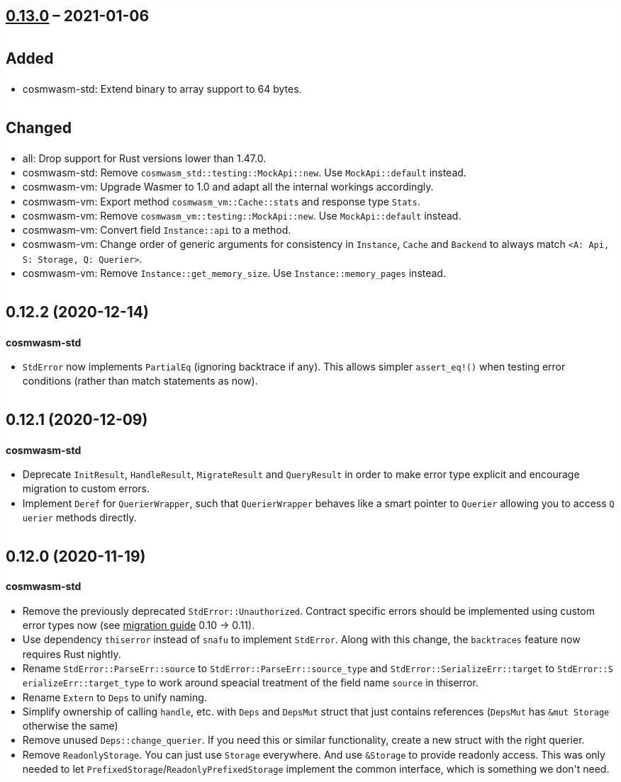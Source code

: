 ## [0.13.0] – 2021-01-06

## Added

- cosmwasm-std: Extend binary to array support to 64 bytes.

## Changed

- all: Drop support for Rust versions lower than 1.47.0.
- cosmwasm-std: Remove `cosmwasm_std::testing::MockApi::new`. Use
  `MockApi::default` instead.
- cosmwasm-vm: Upgrade Wasmer to 1.0 and adapt all the internal workings
  accordingly.
- cosmwasm-vm: Export method `cosmwasm_vm::Cache::stats` and response type
  `Stats`.
- cosmwasm-vm: Remove `cosmwasm_vm::testing::MockApi::new`. Use
  `MockApi::default` instead.
- cosmwasm-vm: Convert field `Instance::api` to a method.
- cosmwasm-vm: Change order of generic arguments for consistency in `Instance`,
  `Cache` and `Backend` to always match `<A: Api, S: Storage, Q: Querier>`.
- cosmwasm-vm: Remove `Instance::get_memory_size`. Use `Instance::memory_pages`
  instead.

## 0.12.2 (2020-12-14)

**cosmwasm-std**

- `StdError` now implements `PartialEq` (ignoring backtrace if any). This allows
  simpler `assert_eq!()` when testing error conditions (rather than match
  statements as now).

## 0.12.1 (2020-12-09)

**cosmwasm-std**

- Deprecate `InitResult`, `HandleResult`, `MigrateResult` and `QueryResult` in
  order to make error type explicit and encourage migration to custom errors.
- Implement `Deref` for `QuerierWrapper`, such that `QuerierWrapper` behaves
  like a smart pointer to `Querier` allowing you to access `Querier` methods
  directly.

## 0.12.0 (2020-11-19)

**cosmwasm-std**

- Remove the previously deprecated `StdError::Unauthorized`. Contract specific
  errors should be implemented using custom error types now (see
  [migration guide](./MIGRATING.md) 0.10 -> 0.11).
- Use dependency `thiserror` instead of `snafu` to implement `StdError`. Along
  with this change, the `backtraces` feature now requires Rust nightly.
- Rename `StdError::ParseErr::source` to `StdError::ParseErr::source_type` and
  `StdError::SerializeErr::target` to `StdError::SerializeErr::target_type` to
  work around speacial treatment of the field name `source` in thiserror.
- Rename `Extern` to `Deps` to unify naming.
- Simplify ownership of calling `handle`, etc. with `Deps` and `DepsMut` struct
  that just contains references (`DepsMut` has `&mut Storage` otherwise the
  same)
- Remove unused `Deps::change_querier`. If you need this or similar
  functionality, create a new struct with the right querier.
- Remove `ReadonlyStorage`. You can just use `Storage` everywhere. And use
  `&Storage` to provide readonly access. This was only needed to let
  `PrefixedStorage`/`ReadonlyPrefixedStorage` implement the common interface,
  which is something we don't need.

[#1449]: https://github.com/CosmWasm/cosmwasm/pull/1449
[#1417]: https://github.com/CosmWasm/cosmwasm/issues/1417
[#1425]: https://github.com/CosmWasm/cosmwasm/pull/1425
[#1426]: https://github.com/CosmWasm/cosmwasm/issues/1426
[#1429]: https://github.com/CosmWasm/cosmwasm/pull/1429
[#1334]: https://github.com/CosmWasm/cosmwasm/pull/1334
[#1356]: https://github.com/CosmWasm/cosmwasm/pull/1356
[#1374]: https://github.com/CosmWasm/cosmwasm/pull/1374
[#1371]: https://github.com/CosmWasm/cosmwasm/issues/1371
[#1299]: https://github.com/CosmWasm/cosmwasm/pull/1299
[#1301]: https://github.com/CosmWasm/cosmwasm/pull/1301
[#1302]: https://github.com/CosmWasm/cosmwasm/pull/1302
[#1297]: https://github.com/CosmWasm/cosmwasm/pull/1297
[#1282]: https://github.com/CosmWasm/cosmwasm/issues/1282
[#1050]: https://github.com/CosmWasm/cosmwasm/pull/1050
[#1224]: https://github.com/CosmWasm/cosmwasm/pull/1224
[#1232]: https://github.com/CosmWasm/cosmwasm/pull/1232
[#1199]: https://github.com/CosmWasm/cosmwasm/issues/1199
[#1214]: https://github.com/CosmWasm/cosmwasm/issues/1214
[#1103]: https://github.com/CosmWasm/cosmwasm/issues/1103
[#1108]: https://github.com/CosmWasm/cosmwasm/issues/1108
[#1071]: https://github.com/CosmWasm/cosmwasm/pull/1071
[#1059]: https://github.com/CosmWasm/cosmwasm/pull/1059
[#995]: https://github.com/CosmWasm/cosmwasm/pull/995
[#905]: https://github.com/CosmWasm/cosmwasm/issues/905
[#961]: https://github.com/CosmWasm/cosmwasm/pull/961
[#975]: https://github.com/CosmWasm/cosmwasm/pull/975
[#920]: https://github.com/CosmWasm/cosmwasm/issues/920
[#692]: https://github.com/CosmWasm/cosmwasm/issues/692
[#706]: https://github.com/CosmWasm/cosmwasm/pull/706
[#710]: https://github.com/CosmWasm/cosmwasm/pull/710
[#711]: https://github.com/CosmWasm/cosmwasm/pull/711
[#714]: https://github.com/CosmWasm/cosmwasm/pull/714
[#716]: https://github.com/CosmWasm/cosmwasm/pull/716
[#763]: https://github.com/CosmWasm/cosmwasm/issues/763
[#768]: https://github.com/CosmWasm/cosmwasm/pull/768
[#793]: https://github.com/CosmWasm/cosmwasm/pull/793
[#796]: https://github.com/CosmWasm/cosmwasm/pull/796
[#802]: https://github.com/CosmWasm/cosmwasm/pull/802
[#860]: https://github.com/CosmWasm/cosmwasm/pull/860
[#900]: https://github.com/CosmWasm/cosmwasm/pull/900
[#901]: https://github.com/CosmWasm/cosmwasm/pull/901
[#696]: https://github.com/CosmWasm/cosmwasm/issues/696
[#697]: https://github.com/CosmWasm/cosmwasm/issues/697
[#736]: https://github.com/CosmWasm/cosmwasm/pull/736
[#690]: https://github.com/CosmWasm/cosmwasm/issues/690
[@yihuang]: https://github.com/yihuang
[#853]: https://github.com/CosmWasm/cosmwasm/pull/853
[#858]: https://github.com/CosmWasm/cosmwasm/issues/858
[u128]: https://doc.rust-lang.org/std/primitive.u128.html
[#802]: https://github.com/CosmWasm/cosmwasm/pull/802
[#871]: https://github.com/CosmWasm/cosmwasm/issues/871
[#861]: https://github.com/CosmWasm/cosmwasm/issues/861
[#848]: https://github.com/CosmWasm/cosmwasm/issues/848
[#879]: https://github.com/CosmWasm/cosmwasm/pull/879
[#802]: https://github.com/CosmWasm/cosmwasm/pull/802
[unreleased]: https://github.com/CosmWasm/cosmwasm/compare/v1.1.5...HEAD
[1.1.5]: https://github.com/CosmWasm/cosmwasm/compare/v1.1.4...v1.1.5
[1.1.4]: https://github.com/CosmWasm/cosmwasm/compare/v1.1.3...v1.1.4
[1.1.3]: https://github.com/CosmWasm/cosmwasm/compare/v1.1.2...v1.1.3
[1.1.2]: https://github.com/CosmWasm/cosmwasm/compare/v1.1.1...v1.1.2
[1.1.1]: https://github.com/CosmWasm/cosmwasm/compare/v1.1.0...v1.1.1
[1.1.0]: https://github.com/CosmWasm/cosmwasm/compare/v1.0.0...v1.1.0
[1.0.0]: https://github.com/CosmWasm/cosmwasm/compare/v1.0.0-rc.0...v1.0.0
[1.0.0-beta]: https://github.com/CosmWasm/cosmwasm/compare/v0.16.2...v1.0.0-beta
[0.16.2]: https://github.com/CosmWasm/cosmwasm/compare/v0.16.1...v0.16.2
[0.16.1]: https://github.com/CosmWasm/cosmwasm/compare/v0.16.0...v0.16.1
[0.16.0]: https://github.com/CosmWasm/cosmwasm/compare/v0.15.2...v0.16.0
[0.15.2]: https://github.com/CosmWasm/cosmwasm/compare/v0.15.1...v0.15.2
[0.15.1]: https://github.com/CosmWasm/cosmwasm/compare/v0.15.0...v0.15.1
[0.15.0]: https://github.com/CosmWasm/cosmwasm/compare/v0.14.1...v0.15.0
[0.14.1]: https://github.com/CosmWasm/cosmwasm/compare/v0.14.0...v0.14.1
[0.14.0]: https://github.com/CosmWasm/cosmwasm/compare/v0.13.1...v0.14.0
[0.13.2]: https://github.com/CosmWasm/cosmwasm/compare/v0.13.1...v0.13.2
[0.13.1]: https://github.com/CosmWasm/cosmwasm/compare/v0.13.0...v0.13.1
[0.13.0]: https://github.com/CosmWasm/cosmwasm/compare/v0.12.0...v0.13.0